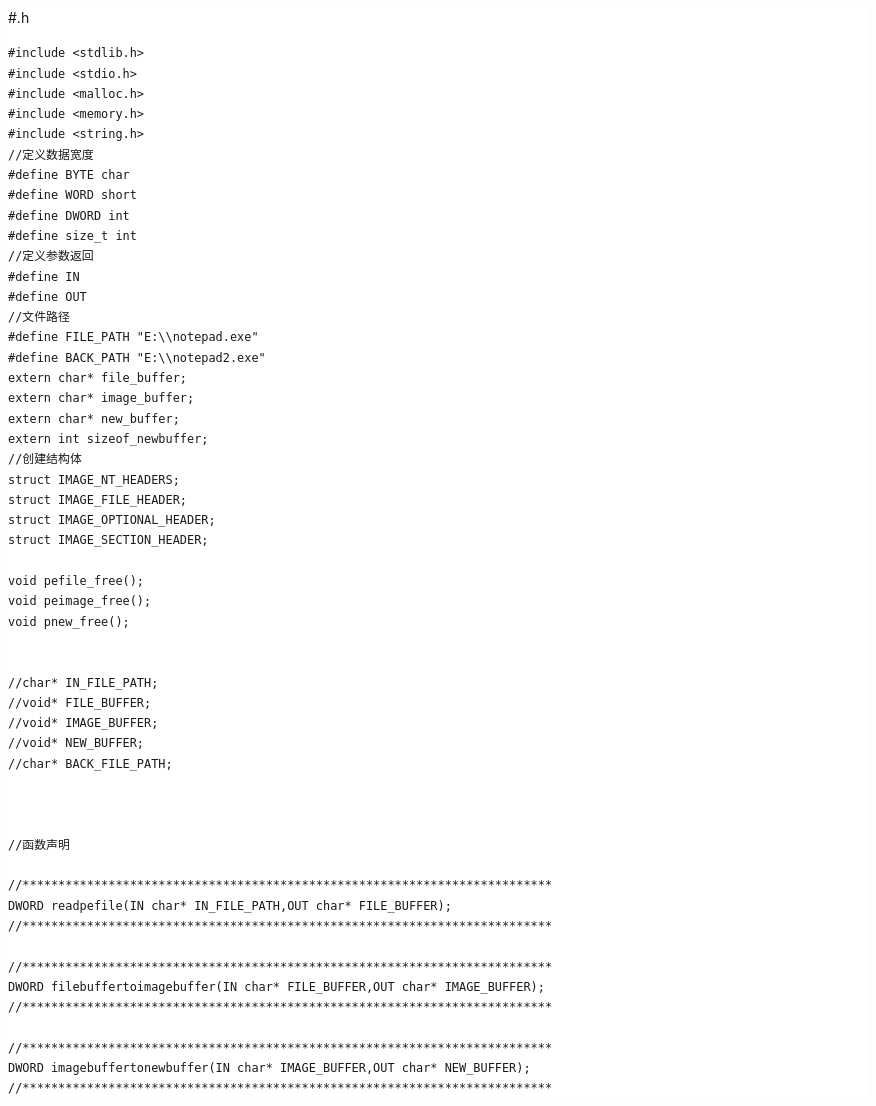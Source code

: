 	
#.h
	
	#include <stdlib.h>
	#include <stdio.h>
	#include <malloc.h>
	#include <memory.h>
	#include <string.h>
	//定义数据宽度
	#define BYTE char
	#define WORD short
	#define DWORD int
	#define size_t int
	//定义参数返回
	#define IN 
	#define OUT 
	//文件路径
	#define FILE_PATH "E:\\notepad.exe"
	#define BACK_PATH "E:\\notepad2.exe"
	extern char* file_buffer;
	extern char* image_buffer;
	extern char* new_buffer;
	extern int sizeof_newbuffer;
	//创建结构体
	struct IMAGE_NT_HEADERS;
	struct IMAGE_FILE_HEADER;
	struct IMAGE_OPTIONAL_HEADER;
	struct IMAGE_SECTION_HEADER;
	
	void pefile_free();
	void peimage_free();
	void pnew_free();
	
	
	//char* IN_FILE_PATH;
	//void* FILE_BUFFER;
	//void* IMAGE_BUFFER;
	//void* NEW_BUFFER;
	//char* BACK_FILE_PATH;
	
	
	
	//函数声明																
							
	//**************************************************************************								
	DWORD readpefile(IN char* IN_FILE_PATH,OUT char* FILE_BUFFER);						
	//**************************************************************************								
							
	//**************************************************************************								
	DWORD filebuffertoimagebuffer(IN char* FILE_BUFFER,OUT char* IMAGE_BUFFER);								
	//**************************************************************************								
							
	//**************************************************************************								
	DWORD imagebuffertonewbuffer(IN char* IMAGE_BUFFER,OUT char* NEW_BUFFER);								
	//**************************************************************************								
							
